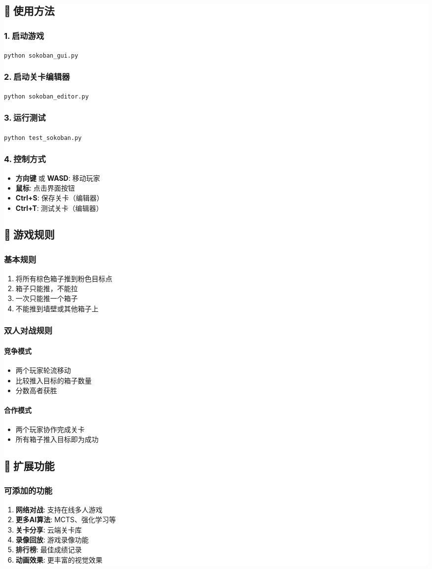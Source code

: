 ## 🚀 使用方法

### 1. 启动游戏
```bash
python sokoban_gui.py
```

### 2. 启动关卡编辑器
```bash
python sokoban_editor.py
```

### 3. 运行测试
```bash
python test_sokoban.py
```

### 4. 控制方式
- **方向键** 或 **WASD**: 移动玩家
- **鼠标**: 点击界面按钮
- **Ctrl+S**: 保存关卡（编辑器）
- **Ctrl+T**: 测试关卡（编辑器）

## 🎯 游戏规则

### 基本规则
1. 将所有棕色箱子推到粉色目标点
2. 箱子只能推，不能拉
3. 一次只能推一个箱子
4. 不能推到墙壁或其他箱子上

### 双人对战规则
#### 竞争模式
- 两个玩家轮流移动
- 比较推入目标的箱子数量
- 分数高者获胜

#### 合作模式
- 两个玩家协作完成关卡
- 所有箱子推入目标即为成功

## 🔧 扩展功能

### 可添加的功能
1. **网络对战**: 支持在线多人游戏
2. **更多AI算法**: MCTS、强化学习等
3. **关卡分享**: 云端关卡库
4. **录像回放**: 游戏录像功能
5. **排行榜**: 最佳成绩记录
6. **动画效果**: 更丰富的视觉效果
